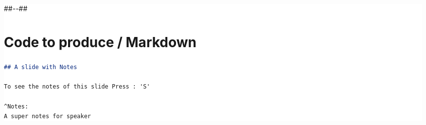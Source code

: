 ##--##



# Code to produce / Markdown

```markdown
## A slide with Notes

To see the notes of this slide Press : 'S'

^Notes:
A super notes for speaker
```
